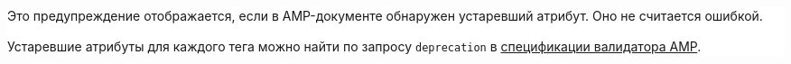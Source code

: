 Это предупреждение отображается, если в AMP-документе обнаружен устаревший атрибут.
Оно не считается ошибкой.

Устаревшие атрибуты для каждого тега можно найти по запросу `deprecation` в [спецификации валидатора AMP](https://github.com/ampproject/amphtml/blob/master/validator/validator-main.protoascii).
</body>
</html>
